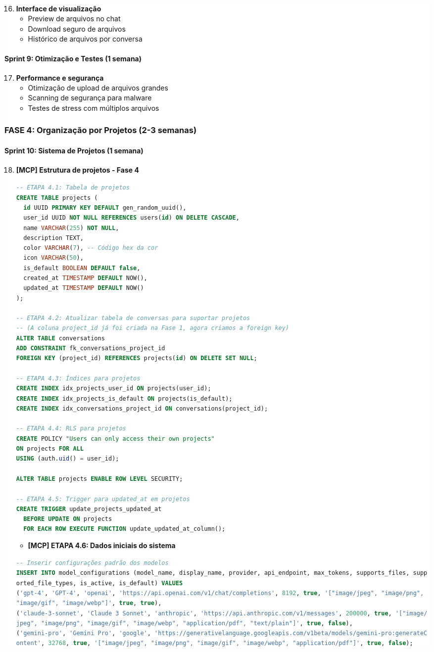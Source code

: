 16. **Interface de visualização**
    - Preview de arquivos no chat
    - Download seguro de arquivos
    - Histórico de arquivos por conversa

#### Sprint 9: Otimização e Testes (1 semana)
17. **Performance e segurança**
    - Otimização de upload de arquivos grandes
    - Scanning de segurança para malware
    - Testes de stress com múltiplos arquivos

### **FASE 4: Organização por Projetos (2-3 semanas)**

#### Sprint 10: Sistema de Projetos (1 semana)
18. **[MCP] Estrutura de projetos - Fase 4**
    ```sql
    -- ETAPA 4.1: Tabela de projetos
    CREATE TABLE projects (
      id UUID PRIMARY KEY DEFAULT gen_random_uuid(),
      user_id UUID NOT NULL REFERENCES users(id) ON DELETE CASCADE,
      name VARCHAR(255) NOT NULL,
      description TEXT,
      color VARCHAR(7), -- Código hex da cor
      icon VARCHAR(50),
      is_default BOOLEAN DEFAULT false,
      created_at TIMESTAMP DEFAULT NOW(),
      updated_at TIMESTAMP DEFAULT NOW()
    );

    -- ETAPA 4.2: Atualizar tabela de conversas para suportar projetos
    -- (A coluna project_id já foi criada na Fase 1, agora criamos a foreign key)
    ALTER TABLE conversations 
    ADD CONSTRAINT fk_conversations_project_id 
    FOREIGN KEY (project_id) REFERENCES projects(id) ON DELETE SET NULL;

    -- ETAPA 4.3: Índices para projetos
    CREATE INDEX idx_projects_user_id ON projects(user_id);
    CREATE INDEX idx_projects_is_default ON projects(is_default);
    CREATE INDEX idx_conversations_project_id ON conversations(project_id);

    -- ETAPA 4.4: RLS para projetos
    CREATE POLICY "Users can only access their own projects" 
    ON projects FOR ALL 
    USING (auth.uid() = user_id);
    
    ALTER TABLE projects ENABLE ROW LEVEL SECURITY;

    -- ETAPA 4.5: Trigger para updated_at em projetos
    CREATE TRIGGER update_projects_updated_at 
      BEFORE UPDATE ON projects 
      FOR EACH ROW EXECUTE FUNCTION update_updated_at_column();
    ```

    - **[MCP] ETAPA 4.6: Dados iniciais do sistema**
    ```sql
    -- Inserir configurações padrão dos modelos
    INSERT INTO model_configurations (model_name, display_name, provider, api_endpoint, max_tokens, supports_files, supported_file_types, is_active, is_default) VALUES
    ('gpt-4', 'GPT-4', 'openai', 'https://api.openai.com/v1/chat/completions', 8192, true, '["image/jpeg", "image/png", "image/gif", "image/webp"]', true, true),
    ('claude-3-sonnet', 'Claude 3 Sonnet', 'anthropic', 'https://api.anthropic.com/v1/messages', 200000, true, '["image/jpeg", "image/png", "image/gif", "image/webp", "application/pdf", "text/plain"]', true, false),
    ('gemini-pro', 'Gemini Pro', 'google', 'https://generativelanguage.googleapis.com/v1beta/models/gemini-pro:generateContent', 32768, true, '["image/jpeg", "image/png", "image/gif", "image/webp", "application/pdf"]', true, false);
